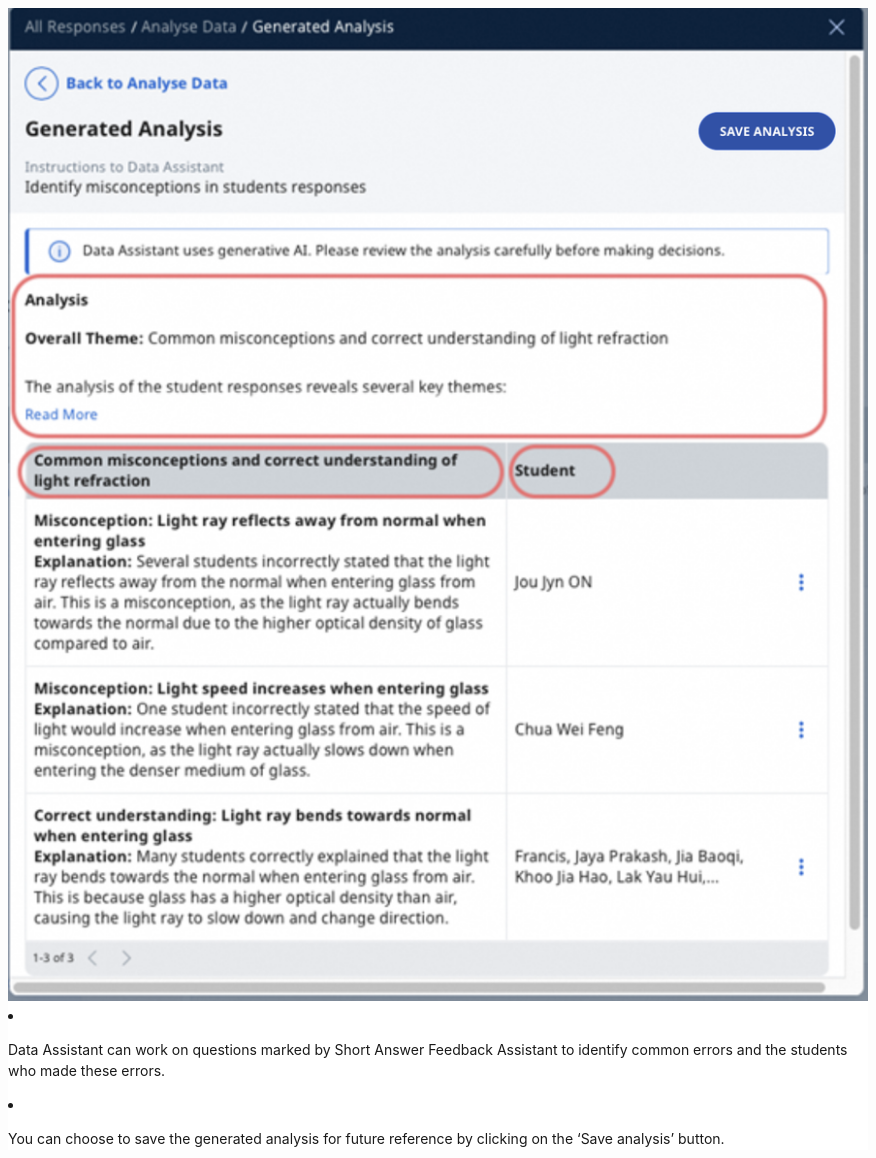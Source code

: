 <img style="width: 100%" height="auto" width="100%" alt="" src="/images/AS_DAT4.png">
</div>
</li>
<li>
<p>Data Assistant can work on questions marked by Short Answer Feedback Assistant
to identify common errors and the students who made these errors.</p>
</li>
<li>
<p>You can choose to save the generated analysis for future reference by
clicking on the ‘Save analysis’ button.</p>
<div class="isomer-image-wrapper">